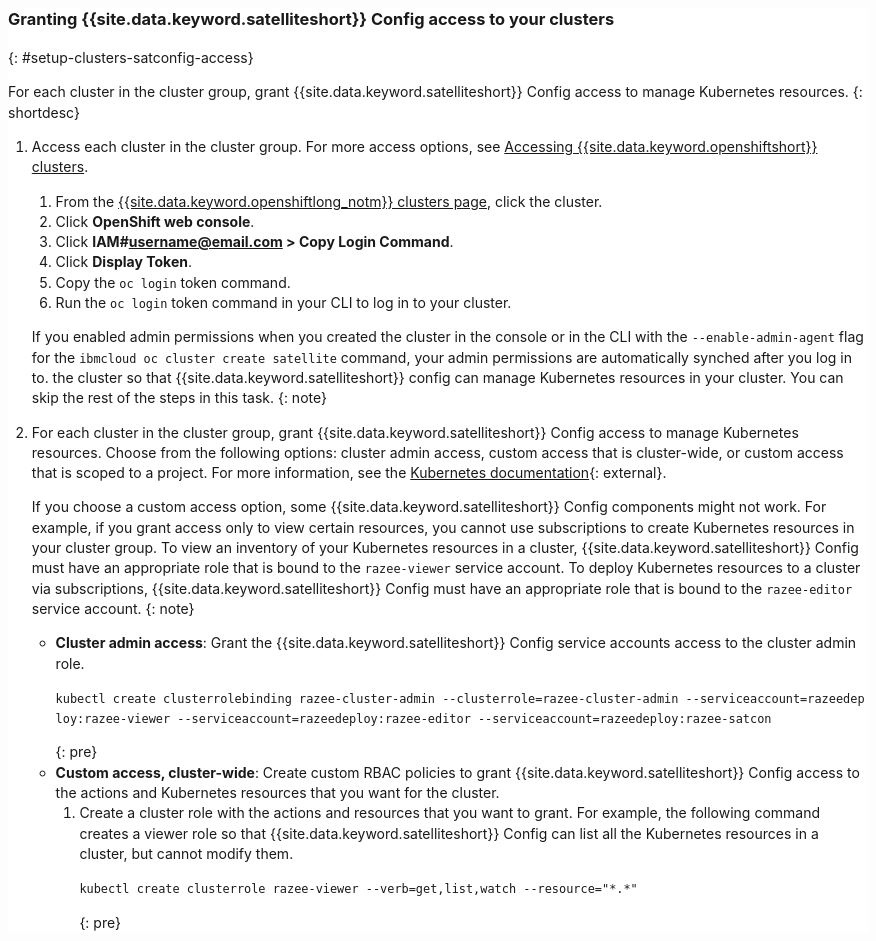 ### Granting {{site.data.keyword.satelliteshort}} Config access to your clusters
{: #setup-clusters-satconfig-access}

For each cluster in the cluster group, grant {{site.data.keyword.satelliteshort}} Config access to manage Kubernetes resources.
{: shortdesc}

1. Access each cluster in the cluster group. For more access options, see [Accessing {{site.data.keyword.openshiftshort}} clusters](/docs/openshift?topic=openshift-access_cluster).
   1. From the [{{site.data.keyword.openshiftlong_notm}} clusters page](https://cloud.ibm.com/kubernetes/clusters?platformType=openshift), click the cluster.
   2. Click **OpenShift web console**.
   3. Click **IAM#username@email.com > Copy Login Command**.
   4. Click **Display Token**.
   5. Copy the `oc login` token command.
   6. Run the `oc login` token command in your CLI to log in to your cluster.

   If you enabled admin permissions when you created the cluster in the console or in the CLI with the `--enable-admin-agent` flag for the `ibmcloud oc cluster create satellite` command, your admin permissions are automatically synched after you log in to. the cluster so that {{site.data.keyword.satelliteshort}} config can manage Kubernetes resources in your cluster. You can skip the rest of the steps in this task. 
   {: note}

2. For each cluster in the cluster group, grant {{site.data.keyword.satelliteshort}} Config access to manage Kubernetes resources. Choose from the following options: cluster admin access, custom access that is cluster-wide, or custom access that is scoped to a project. For more information, see the [Kubernetes documentation](https://kubernetes.io/docs/reference/access-authn-authz/authorization/){: external}.

   If you choose a custom access option, some {{site.data.keyword.satelliteshort}} Config components might not work. For example, if you grant access only to view certain resources, you cannot use subscriptions to create Kubernetes resources in your cluster group. To view an inventory of your Kubernetes resources in a cluster, {{site.data.keyword.satelliteshort}} Config must have an appropriate role that is bound to the `razee-viewer` service account. To deploy Kubernetes resources to a cluster via subscriptions, {{site.data.keyword.satelliteshort}} Config must have an appropriate role that is bound to the `razee-editor` service account.
   {: note}

   *  **Cluster admin access**: Grant the {{site.data.keyword.satelliteshort}} Config service accounts access to the cluster admin role.
      ```
      kubectl create clusterrolebinding razee-cluster-admin --clusterrole=razee-cluster-admin --serviceaccount=razeedeploy:razee-viewer --serviceaccount=razeedeploy:razee-editor --serviceaccount=razeedeploy:razee-satcon
      ```
      {: pre}
   *  **Custom access, cluster-wide**: Create custom RBAC policies to grant {{site.data.keyword.satelliteshort}} Config access to the actions and Kubernetes resources that you want for the cluster.
      1. Create a cluster role with the actions and resources that you want to grant. For example, the following command creates a viewer role so that {{site.data.keyword.satelliteshort}} Config can list all the Kubernetes resources in a cluster, but cannot modify them.
         ```
         kubectl create clusterrole razee-viewer --verb=get,list,watch --resource="*.*"
         ```
         {: pre}

